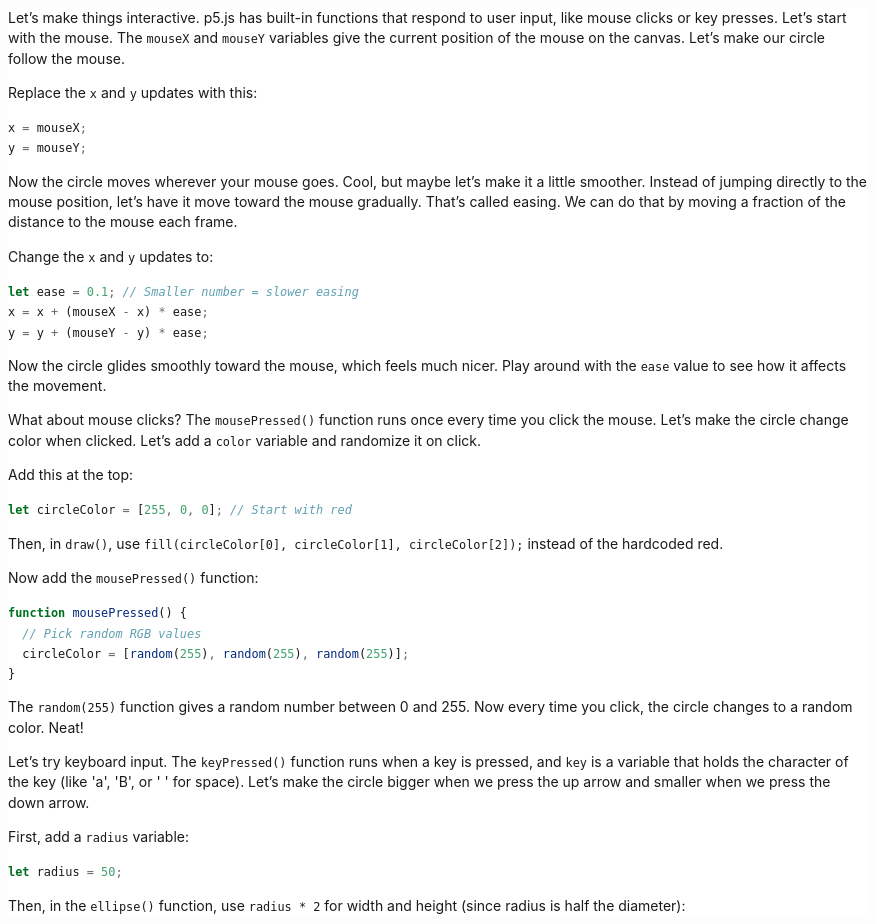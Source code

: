 Let’s make things interactive. p5.js has built-in functions that respond to user input, like mouse clicks or key presses. Let’s start with the mouse. The `mouseX` and `mouseY` variables give the current position of the mouse on the canvas. Let’s make our circle follow the mouse.

Replace the `x` and `y` updates with this:

```javascript
x = mouseX;
y = mouseY;
```

Now the circle moves wherever your mouse goes. Cool, but maybe let’s make it a little smoother. Instead of jumping directly to the mouse position, let’s have it move toward the mouse gradually. That’s called easing. We can do that by moving a fraction of the distance to the mouse each frame.

Change the `x` and `y` updates to:

```javascript
let ease = 0.1; // Smaller number = slower easing
x = x + (mouseX - x) * ease;
y = y + (mouseY - y) * ease;
```

Now the circle glides smoothly toward the mouse, which feels much nicer. Play around with the `ease` value to see how it affects the movement.

What about mouse clicks? The `mousePressed()` function runs once every time you click the mouse. Let’s make the circle change color when clicked. Let’s add a `color` variable and randomize it on click.

Add this at the top:

```javascript
let circleColor = [255, 0, 0]; // Start with red
```
Then, in `draw()`, use `fill(circleColor[0], circleColor[1], circleColor[2]);` instead of the hardcoded red.

Now add the `mousePressed()` function:

```javascript
function mousePressed() {
  // Pick random RGB values
  circleColor = [random(255), random(255), random(255)];
}
```

The `random(255)` function gives a random number between 0 and 255. Now every time you click, the circle changes to a random color. Neat!

Let’s try keyboard input. The `keyPressed()` function runs when a key is pressed, and `key` is a variable that holds the character of the key (like 'a', 'B', or ' ' for space). Let’s make the circle bigger when we press the up arrow and smaller when we press the down arrow.

First, add a `radius` variable:

```javascript
let radius = 50;
```
Then, in the `ellipse()` function, use `radius * 2` for width and height (since radius is half the diameter):
